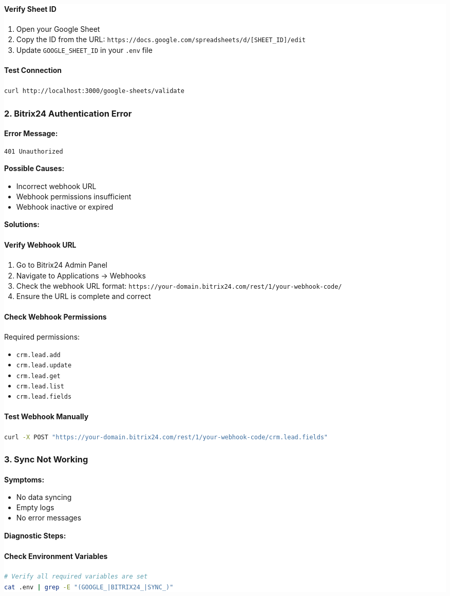#### Verify Sheet ID
1. Open your Google Sheet
2. Copy the ID from the URL: `https://docs.google.com/spreadsheets/d/[SHEET_ID]/edit`
3. Update `GOOGLE_SHEET_ID` in your `.env` file

#### Test Connection
```bash
curl http://localhost:3000/google-sheets/validate
```

### 2. Bitrix24 Authentication Error

**Error Message:**
```
401 Unauthorized
```

**Possible Causes:**
- Incorrect webhook URL
- Webhook permissions insufficient
- Webhook inactive or expired

**Solutions:**

#### Verify Webhook URL
1. Go to Bitrix24 Admin Panel
2. Navigate to Applications → Webhooks
3. Check the webhook URL format: `https://your-domain.bitrix24.com/rest/1/your-webhook-code/`
4. Ensure the URL is complete and correct

#### Check Webhook Permissions
Required permissions:
- `crm.lead.add`
- `crm.lead.update`
- `crm.lead.get`
- `crm.lead.list`
- `crm.lead.fields`

#### Test Webhook Manually
```bash
curl -X POST "https://your-domain.bitrix24.com/rest/1/your-webhook-code/crm.lead.fields"
```

### 3. Sync Not Working

**Symptoms:**
- No data syncing
- Empty logs
- No error messages

**Diagnostic Steps:**

#### Check Environment Variables
```bash
# Verify all required variables are set
cat .env | grep -E "(GOOGLE_|BITRIX24_|SYNC_)"
```
